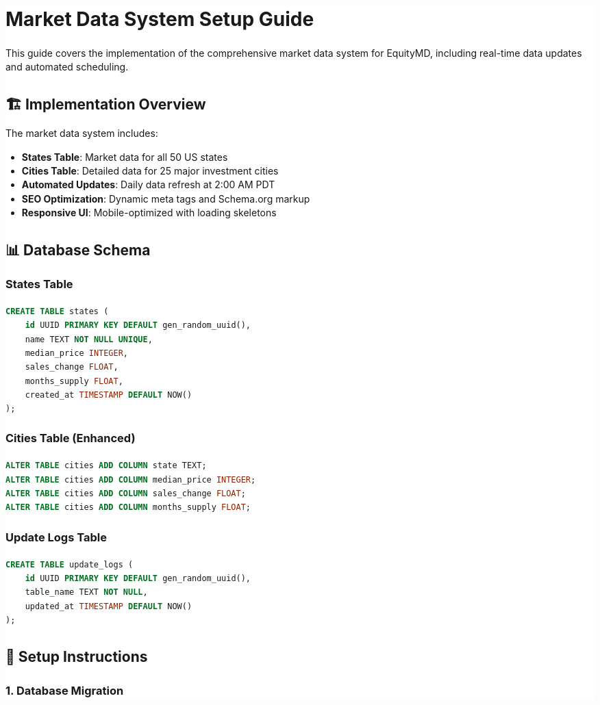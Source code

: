 # Market Data System Setup Guide

This guide covers the implementation of the comprehensive market data system for EquityMD, including real-time data updates and automated scheduling.

## 🏗️ Implementation Overview

The market data system includes:
- **States Table**: Market data for all 50 US states
- **Cities Table**: Detailed data for 25 major investment cities
- **Automated Updates**: Daily data refresh at 2:00 AM PDT
- **SEO Optimization**: Dynamic meta tags and Schema.org markup
- **Responsive UI**: Mobile-optimized with loading skeletons

## 📊 Database Schema

### States Table
```sql
CREATE TABLE states (
    id UUID PRIMARY KEY DEFAULT gen_random_uuid(),
    name TEXT NOT NULL UNIQUE,
    median_price INTEGER,
    sales_change FLOAT,
    months_supply FLOAT,
    created_at TIMESTAMP DEFAULT NOW()
);
```

### Cities Table (Enhanced)
```sql
ALTER TABLE cities ADD COLUMN state TEXT;
ALTER TABLE cities ADD COLUMN median_price INTEGER;
ALTER TABLE cities ADD COLUMN sales_change FLOAT;
ALTER TABLE cities ADD COLUMN months_supply FLOAT;
```

### Update Logs Table
```sql
CREATE TABLE update_logs (
    id UUID PRIMARY KEY DEFAULT gen_random_uuid(),
    table_name TEXT NOT NULL,
    updated_at TIMESTAMP DEFAULT NOW()
);
```

## 🚀 Setup Instructions

### 1. Database Migration
